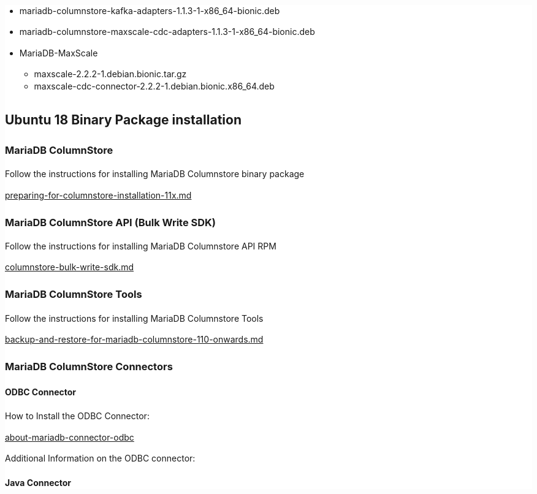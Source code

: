   * mariadb-columnstore-kafka-adapters-1.1.3-1-x86_64-bionic.deb
  * mariadb-columnstore-maxscale-cdc-adapters-1.1.3-1-x86_64-bionic.deb
* MariaDB-MaxScale

  * maxscale-2.2.2-1.debian.bionic.tar.gz
  * maxscale-cdc-connector-2.2.2-1.debian.bionic.x86_64.deb


## Ubuntu 18 Binary Package installation


### MariaDB ColumnStore


Follow the instructions for installing MariaDB Columnstore binary package


[preparing-for-columnstore-installation-11x.md](preparing-and-installing-mariadb-columnstore-11x/preparing-for-columnstore-installation-11x.md)


### MariaDB ColumnStore API (Bulk Write SDK)


Follow the instructions for installing MariaDB Columnstore API RPM


[columnstore-bulk-write-sdk.md](../columnstore-data-ingestion/columnstore-bulk-write-sdk.md)


### MariaDB ColumnStore Tools


Follow the instructions for installing MariaDB Columnstore Tools


[backup-and-restore-for-mariadb-columnstore-110-onwards.md](../managing-columnstore/managing-columnstore-system/mariadb-columnstore-backup-and-restore/backup-and-restore-for-mariadb-columnstore-110-onwards.md)


### MariaDB ColumnStore Connectors


#### ODBC Connector


How to Install the ODBC Connector:


[about-mariadb-connector-odbc](https://app.gitbook.com/s/CjGYMsT2MVP4nd3IyW2L/mariadb-connector-odbc/about-mariadb-connector-odbc)


Additional Information on the ODBC connector:


[](https://app.gitbook.com/s/CjGYMsT2MVP4nd3IyW2L/mariadb-connector-odbc/)


#### Java Connector

